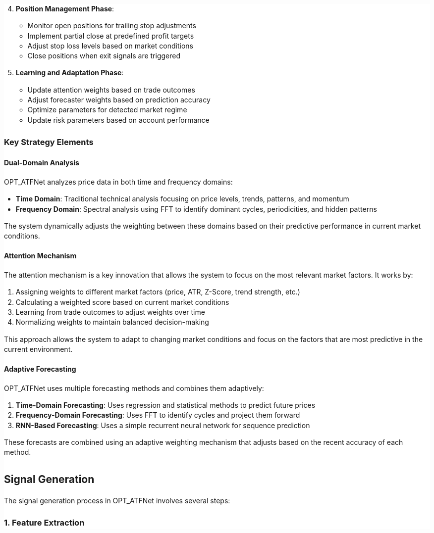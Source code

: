 4. **Position Management Phase**:
   - Monitor open positions for trailing stop adjustments
   - Implement partial close at predefined profit targets
   - Adjust stop loss levels based on market conditions
   - Close positions when exit signals are triggered

5. **Learning and Adaptation Phase**:
   - Update attention weights based on trade outcomes
   - Adjust forecaster weights based on prediction accuracy
   - Optimize parameters for detected market regime
   - Update risk parameters based on account performance

### Key Strategy Elements

#### Dual-Domain Analysis

OPT_ATFNet analyzes price data in both time and frequency domains:

- **Time Domain**: Traditional technical analysis focusing on price levels, trends, patterns, and momentum
- **Frequency Domain**: Spectral analysis using FFT to identify dominant cycles, periodicities, and hidden patterns

The system dynamically adjusts the weighting between these domains based on their predictive performance in current market conditions.

#### Attention Mechanism

The attention mechanism is a key innovation that allows the system to focus on the most relevant market factors. It works by:

1. Assigning weights to different market factors (price, ATR, Z-Score, trend strength, etc.)
2. Calculating a weighted score based on current market conditions
3. Learning from trade outcomes to adjust weights over time
4. Normalizing weights to maintain balanced decision-making

This approach allows the system to adapt to changing market conditions and focus on the factors that are most predictive in the current environment.

#### Adaptive Forecasting

OPT_ATFNet uses multiple forecasting methods and combines them adaptively:

1. **Time-Domain Forecasting**: Uses regression and statistical methods to predict future prices
2. **Frequency-Domain Forecasting**: Uses FFT to identify cycles and project them forward
3. **RNN-Based Forecasting**: Uses a simple recurrent neural network for sequence prediction

These forecasts are combined using an adaptive weighting mechanism that adjusts based on the recent accuracy of each method.

## Signal Generation

The signal generation process in OPT_ATFNet involves several steps:

### 1. Feature Extraction
